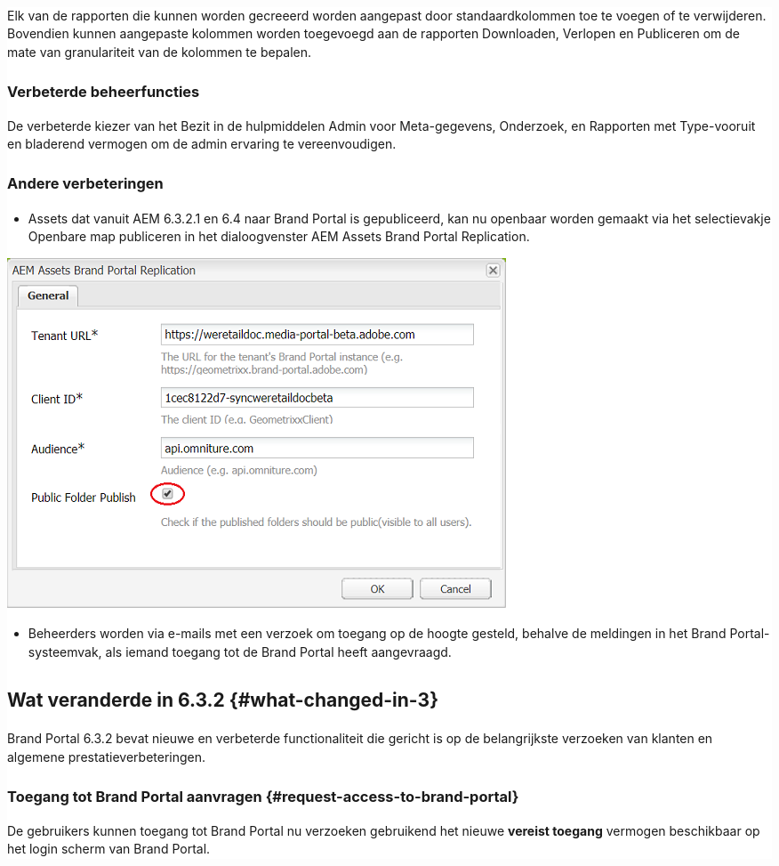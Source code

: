 Elk van de rapporten die kunnen worden gecreeerd worden aangepast door standaardkolommen toe te voegen of te verwijderen. Bovendien kunnen aangepaste kolommen worden toegevoegd aan de rapporten Downloaden, Verlopen en Publiceren om de mate van granulariteit van de kolommen te bepalen.

### Verbeterde beheerfuncties

De verbeterde kiezer van het Bezit in de hulpmiddelen Admin voor Meta-gegevens, Onderzoek, en Rapporten met Type-vooruit en bladerend vermogen om de admin ervaring te vereenvoudigen.

### Andere verbeteringen

* Assets dat vanuit AEM 6.3.2.1 en 6.4 naar Brand Portal is gepubliceerd, kan nu openbaar worden gemaakt via het selectievakje Openbare map publiceren in het dialoogvenster AEM Assets Brand Portal Replication.

![](assets/public-folder-publish.png)

* Beheerders worden via e-mails met een verzoek om toegang op de hoogte gesteld, behalve de meldingen in het Brand Portal-systeemvak, als iemand toegang tot de Brand Portal heeft aangevraagd.

## Wat veranderde in 6.3.2 {#what-changed-in-3}

Brand Portal 6.3.2 bevat nieuwe en verbeterde functionaliteit die gericht is op de belangrijkste verzoeken van klanten en algemene prestatieverbeteringen.

### Toegang tot Brand Portal aanvragen {#request-access-to-brand-portal}

De gebruikers kunnen toegang tot Brand Portal nu verzoeken gebruikend het nieuwe **vereist toegang** vermogen beschikbaar op het login scherm van Brand Portal.
